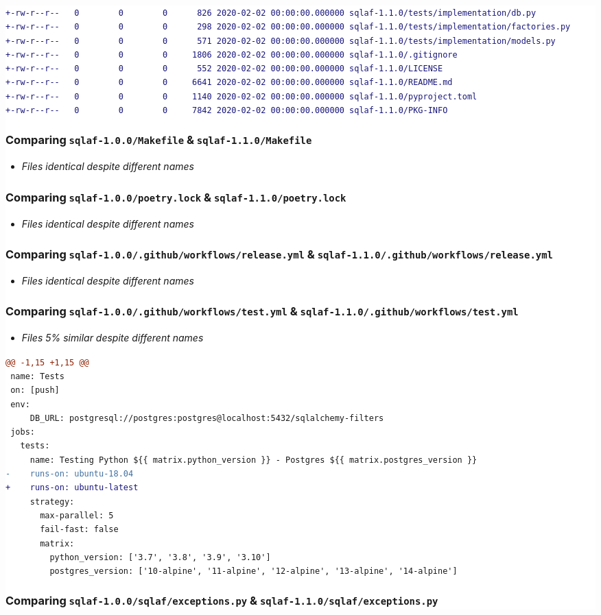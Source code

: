 ```diff
+-rw-r--r--   0        0        0      826 2020-02-02 00:00:00.000000 sqlaf-1.1.0/tests/implementation/db.py
+-rw-r--r--   0        0        0      298 2020-02-02 00:00:00.000000 sqlaf-1.1.0/tests/implementation/factories.py
+-rw-r--r--   0        0        0      571 2020-02-02 00:00:00.000000 sqlaf-1.1.0/tests/implementation/models.py
+-rw-r--r--   0        0        0     1806 2020-02-02 00:00:00.000000 sqlaf-1.1.0/.gitignore
+-rw-r--r--   0        0        0      552 2020-02-02 00:00:00.000000 sqlaf-1.1.0/LICENSE
+-rw-r--r--   0        0        0     6641 2020-02-02 00:00:00.000000 sqlaf-1.1.0/README.md
+-rw-r--r--   0        0        0     1140 2020-02-02 00:00:00.000000 sqlaf-1.1.0/pyproject.toml
+-rw-r--r--   0        0        0     7842 2020-02-02 00:00:00.000000 sqlaf-1.1.0/PKG-INFO
```

### Comparing `sqlaf-1.0.0/Makefile` & `sqlaf-1.1.0/Makefile`

 * *Files identical despite different names*

### Comparing `sqlaf-1.0.0/poetry.lock` & `sqlaf-1.1.0/poetry.lock`

 * *Files identical despite different names*

### Comparing `sqlaf-1.0.0/.github/workflows/release.yml` & `sqlaf-1.1.0/.github/workflows/release.yml`

 * *Files identical despite different names*

### Comparing `sqlaf-1.0.0/.github/workflows/test.yml` & `sqlaf-1.1.0/.github/workflows/test.yml`

 * *Files 5% similar despite different names*

```diff
@@ -1,15 +1,15 @@
 name: Tests
 on: [push]
 env:
     DB_URL: postgresql://postgres:postgres@localhost:5432/sqlalchemy-filters
 jobs:
   tests:
     name: Testing Python ${{ matrix.python_version }} - Postgres ${{ matrix.postgres_version }}
-    runs-on: ubuntu-18.04
+    runs-on: ubuntu-latest
     strategy:
       max-parallel: 5
       fail-fast: false
       matrix:
         python_version: ['3.7', '3.8', '3.9', '3.10']
         postgres_version: ['10-alpine', '11-alpine', '12-alpine', '13-alpine', '14-alpine']
```

### Comparing `sqlaf-1.0.0/sqlaf/exceptions.py` & `sqlaf-1.1.0/sqlaf/exceptions.py`
